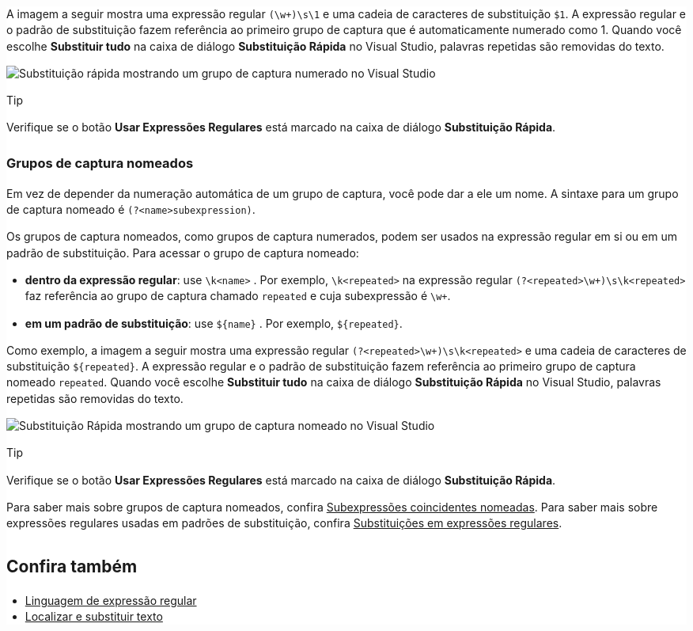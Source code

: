 A imagem a seguir mostra uma expressão regular `(\w+)\s\1` e uma cadeia de caracteres de substituição `$1`. A expressão regular e o padrão de substituição fazem referência ao primeiro grupo de captura que é automaticamente numerado como 1. Quando você escolhe **Substituir tudo** na caixa de diálogo **Substituição Rápida** no Visual Studio, palavras repetidas são removidas do texto.

![Substituição rápida mostrando um grupo de captura numerado no Visual Studio](media/numbered-capture-group.png)

> [!TIP]
> Verifique se o botão **Usar Expressões Regulares** está marcado na caixa de diálogo **Substituição Rápida**.

### <a name="named-capture-groups"></a>Grupos de captura nomeados

Em vez de depender da numeração automática de um grupo de captura, você pode dar a ele um nome. A sintaxe para um grupo de captura nomeado é `(?<name>subexpression)`.

Os grupos de captura nomeados, como grupos de captura numerados, podem ser usados na expressão regular em si ou em um padrão de substituição. Para acessar o grupo de captura nomeado:

- **dentro da expressão regular**: use `\k<name>` . Por exemplo, `\k<repeated>` na expressão regular `(?<repeated>\w+)\s\k<repeated>` faz referência ao grupo de captura chamado `repeated` e cuja subexpressão é `\w+`.

- **em um padrão de substituição**: use `${name}` . Por exemplo, `${repeated}`.

Como exemplo, a imagem a seguir mostra uma expressão regular `(?<repeated>\w+)\s\k<repeated>` e uma cadeia de caracteres de substituição `${repeated}`. A expressão regular e o padrão de substituição fazem referência ao primeiro grupo de captura nomeado `repeated`. Quando você escolhe **Substituir tudo** na caixa de diálogo **Substituição Rápida** no Visual Studio, palavras repetidas são removidas do texto.

![Substituição Rápida mostrando um grupo de captura nomeado no Visual Studio](media/named-capture-group.png)

> [!TIP]
> Verifique se o botão **Usar Expressões Regulares** está marcado na caixa de diálogo **Substituição Rápida**.

Para saber mais sobre grupos de captura nomeados, confira [Subexpressões coincidentes nomeadas](/dotnet/standard/base-types/grouping-constructs-in-regular-expressions#named-matched-subexpressions). Para saber mais sobre expressões regulares usadas em padrões de substituição, confira [Substituições em expressões regulares](/dotnet/standard/base-types/substitutions-in-regular-expressions).

## <a name="see-also"></a>Confira também

- [Linguagem de expressão regular](/dotnet/standard/base-types/regular-expression-language-quick-reference)
- [Localizar e substituir texto](../ide/finding-and-replacing-text.md)
